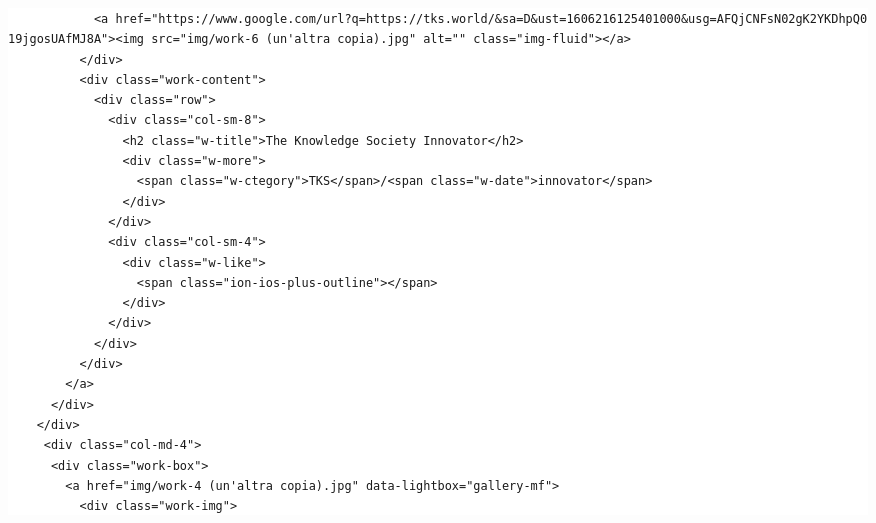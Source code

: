                 <a href="https://www.google.com/url?q=https://tks.world/&sa=D&ust=1606216125401000&usg=AFQjCNFsN02gK2YKDhpQ019jgosUAfMJ8A"><img src="img/work-6 (un'altra copia).jpg" alt="" class="img-fluid"></a>
              </div>
              <div class="work-content">
                <div class="row">
                  <div class="col-sm-8">
                    <h2 class="w-title">The Knowledge Society Innovator</h2>
                    <div class="w-more">
                      <span class="w-ctegory">TKS</span>/<span class="w-date">innovator</span>
                    </div>
                  </div>
                  <div class="col-sm-4">
                    <div class="w-like">
                      <span class="ion-ios-plus-outline"></span>
                    </div>
                  </div>
                </div>
              </div>
            </a>
          </div>
        </div>
         <div class="col-md-4">
          <div class="work-box">
            <a href="img/work-4 (un'altra copia).jpg" data-lightbox="gallery-mf">
              <div class="work-img">